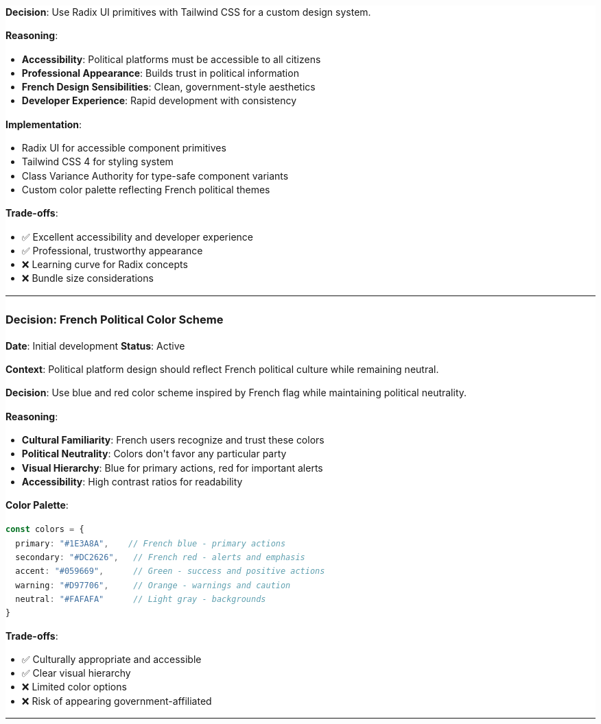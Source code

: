 **Decision**: Use Radix UI primitives with Tailwind CSS for a custom design system.

**Reasoning**:
- **Accessibility**: Political platforms must be accessible to all citizens
- **Professional Appearance**: Builds trust in political information
- **French Design Sensibilities**: Clean, government-style aesthetics
- **Developer Experience**: Rapid development with consistency

**Implementation**:
- Radix UI for accessible component primitives
- Tailwind CSS 4 for styling system
- Class Variance Authority for type-safe component variants
- Custom color palette reflecting French political themes

**Trade-offs**:
- ✅ Excellent accessibility and developer experience
- ✅ Professional, trustworthy appearance
- ❌ Learning curve for Radix concepts
- ❌ Bundle size considerations

---

### Decision: French Political Color Scheme
**Date**: Initial development
**Status**: Active

**Context**: Political platform design should reflect French political culture while remaining neutral.

**Decision**: Use blue and red color scheme inspired by French flag while maintaining political neutrality.

**Reasoning**:
- **Cultural Familiarity**: French users recognize and trust these colors
- **Political Neutrality**: Colors don't favor any particular party
- **Visual Hierarchy**: Blue for primary actions, red for important alerts
- **Accessibility**: High contrast ratios for readability

**Color Palette**:
```typescript
const colors = {
  primary: "#1E3A8A",    // French blue - primary actions
  secondary: "#DC2626",   // French red - alerts and emphasis
  accent: "#059669",      // Green - success and positive actions
  warning: "#D97706",     // Orange - warnings and caution
  neutral: "#FAFAFA"      // Light gray - backgrounds
}
```

**Trade-offs**:
- ✅ Culturally appropriate and accessible
- ✅ Clear visual hierarchy
- ❌ Limited color options
- ❌ Risk of appearing government-affiliated

---
